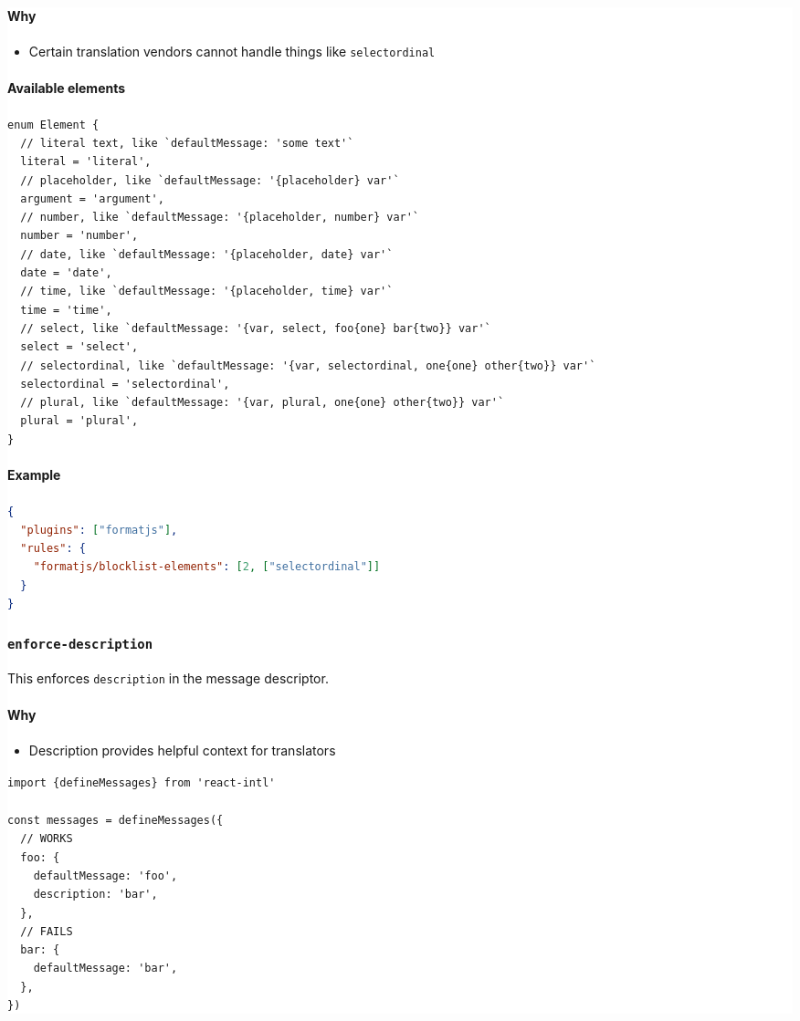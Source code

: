 #### Why

- Certain translation vendors cannot handle things like `selectordinal`

#### Available elements

```tsx
enum Element {
  // literal text, like `defaultMessage: 'some text'`
  literal = 'literal',
  // placeholder, like `defaultMessage: '{placeholder} var'`
  argument = 'argument',
  // number, like `defaultMessage: '{placeholder, number} var'`
  number = 'number',
  // date, like `defaultMessage: '{placeholder, date} var'`
  date = 'date',
  // time, like `defaultMessage: '{placeholder, time} var'`
  time = 'time',
  // select, like `defaultMessage: '{var, select, foo{one} bar{two}} var'`
  select = 'select',
  // selectordinal, like `defaultMessage: '{var, selectordinal, one{one} other{two}} var'`
  selectordinal = 'selectordinal',
  // plural, like `defaultMessage: '{var, plural, one{one} other{two}} var'`
  plural = 'plural',
}
```

#### Example

```json
{
  "plugins": ["formatjs"],
  "rules": {
    "formatjs/blocklist-elements": [2, ["selectordinal"]]
  }
}
```

### `enforce-description`

This enforces `description` in the message descriptor.

#### Why

- Description provides helpful context for translators

```tsx
import {defineMessages} from 'react-intl'

const messages = defineMessages({
  // WORKS
  foo: {
    defaultMessage: 'foo',
    description: 'bar',
  },
  // FAILS
  bar: {
    defaultMessage: 'bar',
  },
})
```

